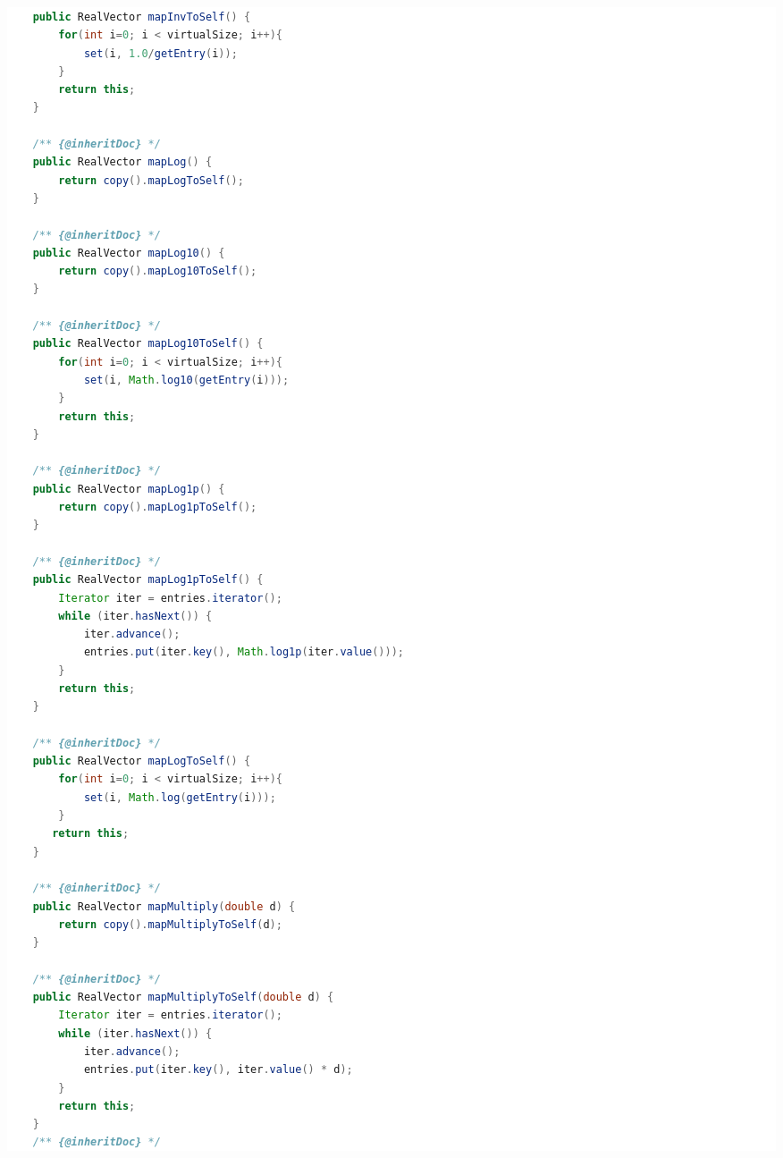```java
    public RealVector mapInvToSelf() {
        for(int i=0; i < virtualSize; i++){
            set(i, 1.0/getEntry(i));
        }
        return this;
    }

    /** {@inheritDoc} */
    public RealVector mapLog() {
        return copy().mapLogToSelf();
    }

    /** {@inheritDoc} */
    public RealVector mapLog10() {
        return copy().mapLog10ToSelf();
    }

    /** {@inheritDoc} */
    public RealVector mapLog10ToSelf() {
        for(int i=0; i < virtualSize; i++){
            set(i, Math.log10(getEntry(i)));
        }
        return this;
    }

    /** {@inheritDoc} */
    public RealVector mapLog1p() {
        return copy().mapLog1pToSelf();
    }

    /** {@inheritDoc} */
    public RealVector mapLog1pToSelf() {
        Iterator iter = entries.iterator();
        while (iter.hasNext()) {
            iter.advance();
            entries.put(iter.key(), Math.log1p(iter.value()));
        }
        return this;
    }
    
    /** {@inheritDoc} */
    public RealVector mapLogToSelf() {
        for(int i=0; i < virtualSize; i++){
            set(i, Math.log(getEntry(i)));
        }
       return this;
    }

    /** {@inheritDoc} */
    public RealVector mapMultiply(double d) {
        return copy().mapMultiplyToSelf(d);
    }

    /** {@inheritDoc} */
    public RealVector mapMultiplyToSelf(double d) {
        Iterator iter = entries.iterator();
        while (iter.hasNext()) {
            iter.advance();
            entries.put(iter.key(), iter.value() * d);
        }
        return this;
    }
    /** {@inheritDoc} */
```